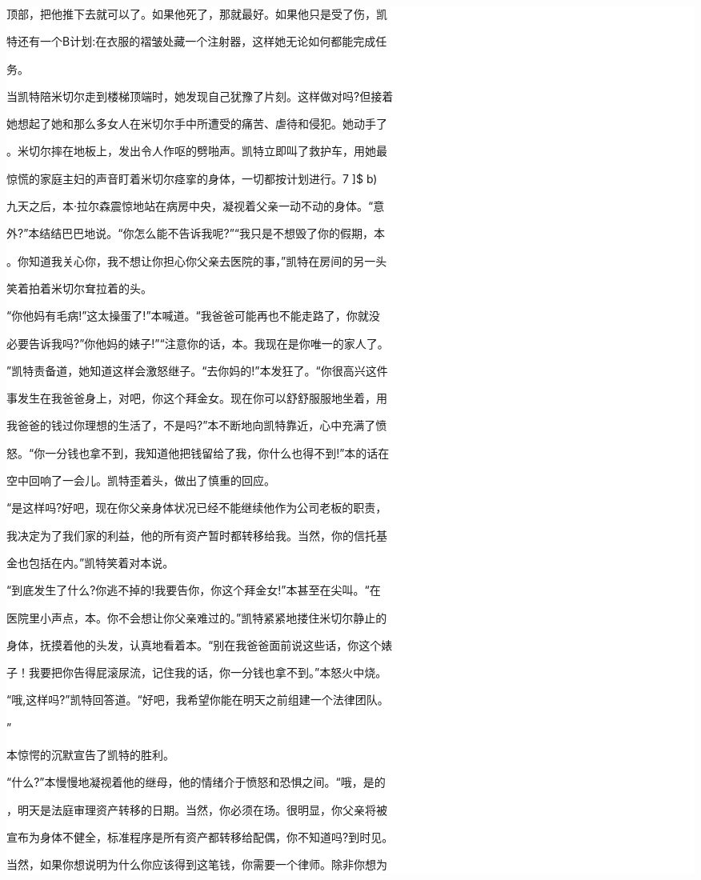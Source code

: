 顶部，把他推下去就可以了。如果他死了，那就最好。如果他只是受了伤，凯

特还有一个B计划:在衣服的褶皱处藏一个注射器，这样她无论如何都能完成任

务。



当凯特陪米切尔走到楼梯顶端时，她发现自己犹豫了片刻。这样做对吗?但接着

她想起了她和那么多女人在米切尔手中所遭受的痛苦、虐待和侵犯。她动手了

。米切尔摔在地板上，发出令人作呕的劈啪声。凯特立即叫了救护车，用她最

惊慌的家庭主妇的声音盯着米切尔痉挛的身体，一切都按计划进行。7 ]$ b)

九天之后，本·拉尔森震惊地站在病房中央，凝视着父亲一动不动的身体。“意

外?”本结结巴巴地说。“你怎么能不告诉我呢?”“我只是不想毁了你的假期，本

。你知道我关心你，我不想让你担心你父亲去医院的事，”凯特在房间的另一头

笑着拍着米切尔耷拉着的头。

“你他妈有毛病!”这太操蛋了!”本喊道。“我爸爸可能再也不能走路了，你就没

必要告诉我吗?”你他妈的婊子!”“注意你的话，本。我现在是你唯一的家人了。

”凯特责备道，她知道这样会激怒继子。“去你妈的!”本发狂了。“你很高兴这件

事发生在我爸爸身上，对吧，你这个拜金女。现在你可以舒舒服服地坐着，用

我爸爸的钱过你理想的生活了，不是吗?”本不断地向凯特靠近，心中充满了愤

怒。“你一分钱也拿不到，我知道他把钱留给了我，你什么也得不到!”本的话在

空中回响了一会儿。凯特歪着头，做出了慎重的回应。

“是这样吗?好吧，现在你父亲身体状况已经不能继续他作为公司老板的职责，

我决定为了我们家的利益，他的所有资产暂时都转移给我。当然，你的信托基

金也包括在内。”凯特笑着对本说。

“到底发生了什么?你逃不掉的!我要告你，你这个拜金女!”本甚至在尖叫。“在

医院里小声点，本。你不会想让你父亲难过的。”凯特紧紧地搂住米切尔静止的

身体，抚摸着他的头发，认真地看着本。“别在我爸爸面前说这些话，你这个婊

子！我要把你告得屁滚尿流，记住我的话，你一分钱也拿不到。”本怒火中烧。

“哦,这样吗?”凯特回答道。“好吧，我希望你能在明天之前组建一个法律团队。

”

本惊愕的沉默宣告了凯特的胜利。

“什么?”本慢慢地凝视着他的继母，他的情绪介于愤怒和恐惧之间。“哦，是的

，明天是法庭审理资产转移的日期。当然，你必须在场。很明显，你父亲将被

宣布为身体不健全，标准程序是所有资产都转移给配偶，你不知道吗?到时见。

当然，如果你想说明为什么你应该得到这笔钱，你需要一个律师。除非你想为
